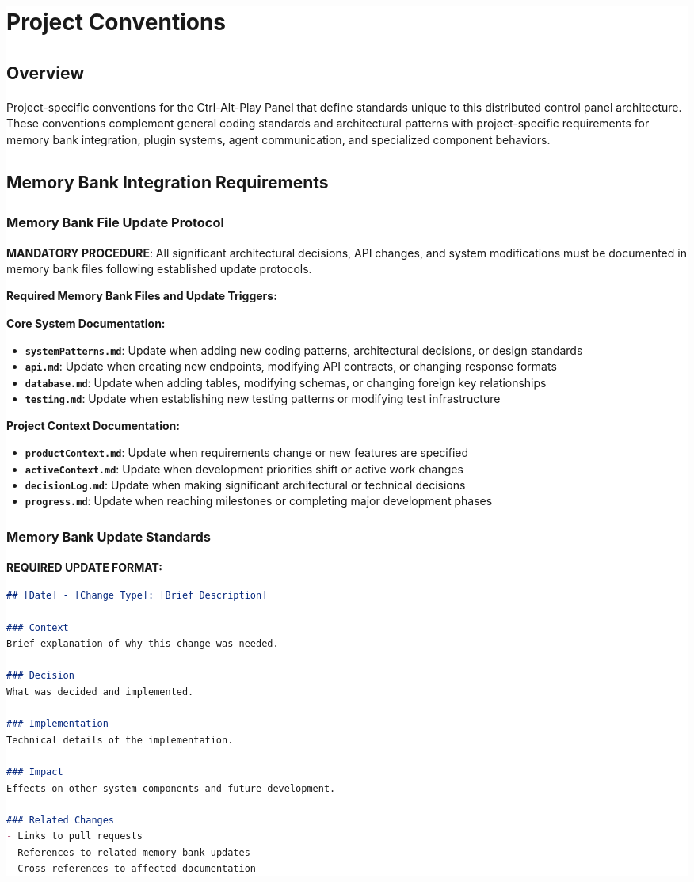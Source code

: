 # Project Conventions

## Overview

Project-specific conventions for the Ctrl-Alt-Play Panel that define standards unique to this distributed control panel architecture. These conventions complement general coding standards and architectural patterns with project-specific requirements for memory bank integration, plugin systems, agent communication, and specialized component behaviors.

## Memory Bank Integration Requirements

### Memory Bank File Update Protocol

**MANDATORY PROCEDURE**: All significant architectural decisions, API changes, and system modifications must be documented in memory bank files following established update protocols.

**Required Memory Bank Files and Update Triggers:**

**Core System Documentation:**
- **`systemPatterns.md`**: Update when adding new coding patterns, architectural decisions, or design standards
- **`api.md`**: Update when creating new endpoints, modifying API contracts, or changing response formats
- **`database.md`**: Update when adding tables, modifying schemas, or changing foreign key relationships
- **`testing.md`**: Update when establishing new testing patterns or modifying test infrastructure

**Project Context Documentation:**
- **`productContext.md`**: Update when requirements change or new features are specified
- **`activeContext.md`**: Update when development priorities shift or active work changes
- **`decisionLog.md`**: Update when making significant architectural or technical decisions
- **`progress.md`**: Update when reaching milestones or completing major development phases

### Memory Bank Update Standards

**REQUIRED UPDATE FORMAT:**
```markdown
## [Date] - [Change Type]: [Brief Description]

### Context
Brief explanation of why this change was needed.

### Decision
What was decided and implemented.

### Implementation
Technical details of the implementation.

### Impact
Effects on other system components and future development.

### Related Changes
- Links to pull requests
- References to related memory bank updates
- Cross-references to affected documentation
```
